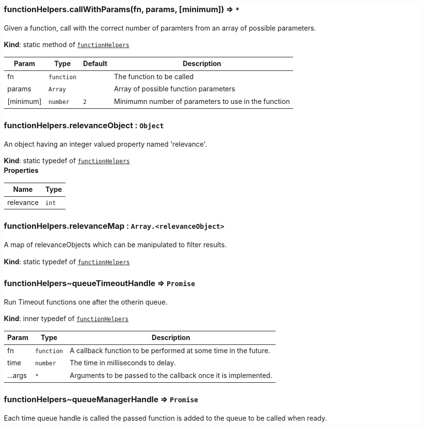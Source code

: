 ### functionHelpers.callWithParams(fn, params, [minimum]) ⇒ <code>\*</code>
Given a function, call with the correct number of paramters from an array of possible parameters.

**Kind**: static method of [<code>functionHelpers</code>](#module_functionHelpers)  

| Param | Type | Default | Description |
| --- | --- | --- | --- |
| fn | <code>function</code> |  | The function to be called |
| params | <code>Array</code> |  | Array of possible function parameters |
| [minimum] | <code>number</code> | <code>2</code> | Minimumn number of parameters to use in the function |

<a name="module_functionHelpers.relevanceObject"></a>

### functionHelpers.relevanceObject : <code>Object</code>
An object having an integer valued property named 'relevance'.

**Kind**: static typedef of [<code>functionHelpers</code>](#module_functionHelpers)  
**Properties**

| Name | Type |
| --- | --- |
| relevance | <code>int</code> | 

<a name="module_functionHelpers.relevanceMap"></a>

### functionHelpers.relevanceMap : <code>Array.&lt;relevanceObject&gt;</code>
A map of relevanceObjects which can be manipulated to filter results.

**Kind**: static typedef of [<code>functionHelpers</code>](#module_functionHelpers)  
<a name="module_functionHelpers..queueTimeoutHandle"></a>

### functionHelpers~queueTimeoutHandle ⇒ <code>Promise</code>
Run Timeout functions one after the otherin queue.

**Kind**: inner typedef of [<code>functionHelpers</code>](#module_functionHelpers)  

| Param | Type | Description |
| --- | --- | --- |
| fn | <code>function</code> | A callback function to be performed at some time in the future. |
| time | <code>number</code> | The time in milliseconds to delay. |
| ...args | <code>\*</code> | Arguments to be passed to the callback once it is implemented. |

<a name="module_functionHelpers..queueManagerHandle"></a>

### functionHelpers~queueManagerHandle ⇒ <code>Promise</code>
Each time queue handle is called the passed function is added to the queue to be called when ready.
